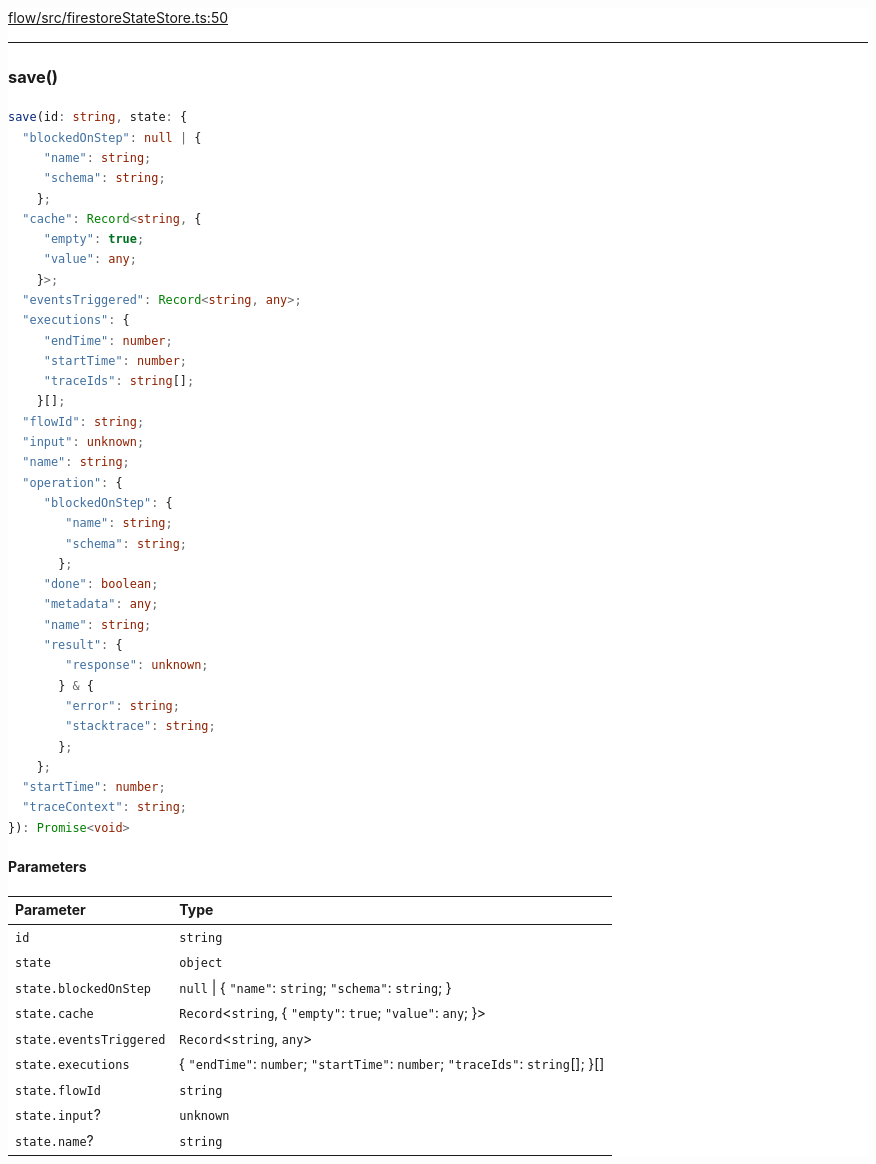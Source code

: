 [flow/src/firestoreStateStore.ts:50](https://github.com/firebase/genkit/blob/2b0be364306d92a8e7d13efc2da4fb04c1d21e29/js/flow/src/firestoreStateStore.ts#L50)

***

### save()

```ts
save(id: string, state: {
  "blockedOnStep": null | {
     "name": string;
     "schema": string;
    };
  "cache": Record<string, {
     "empty": true;
     "value": any;
    }>;
  "eventsTriggered": Record<string, any>;
  "executions": {
     "endTime": number;
     "startTime": number;
     "traceIds": string[];
    }[];
  "flowId": string;
  "input": unknown;
  "name": string;
  "operation": {
     "blockedOnStep": {
        "name": string;
        "schema": string;
       };
     "done": boolean;
     "metadata": any;
     "name": string;
     "result": {
        "response": unknown;
       } & {
        "error": string;
        "stacktrace": string;
       };
    };
  "startTime": number;
  "traceContext": string;
}): Promise<void>
```

#### Parameters

| Parameter | Type |
| :------ | :------ |
| `id` | `string` |
| `state` | `object` |
| `state.blockedOnStep` | `null` \| \{ `"name"`: `string`; `"schema"`: `string`; \} |
| `state.cache` | `Record`\<`string`, \{ `"empty"`: `true`; `"value"`: `any`; \}\> |
| `state.eventsTriggered` | `Record`\<`string`, `any`\> |
| `state.executions` | \{ `"endTime"`: `number`; `"startTime"`: `number`; `"traceIds"`: `string`[]; \}[] |
| `state.flowId` | `string` |
| `state.input`? | `unknown` |
| `state.name`? | `string` |
